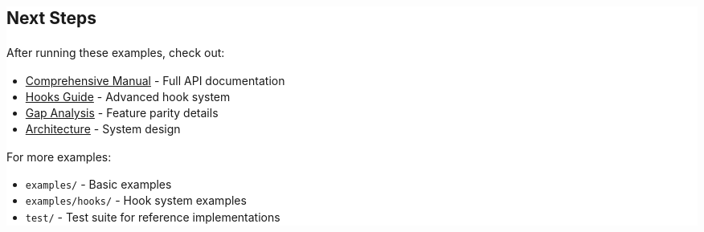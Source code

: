 ## Next Steps

After running these examples, check out:
- [Comprehensive Manual](../../COMPREHENSIVE_MANUAL.md) - Full API documentation
- [Hooks Guide](../../HOOKS_GUIDE.md) - Advanced hook system
- [Gap Analysis](../../docs/20251017/gap_analysis/README.md) - Feature parity details
- [Architecture](../../ARCHITECTURE.md) - System design

For more examples:
- `examples/` - Basic examples
- `examples/hooks/` - Hook system examples
- `test/` - Test suite for reference implementations
